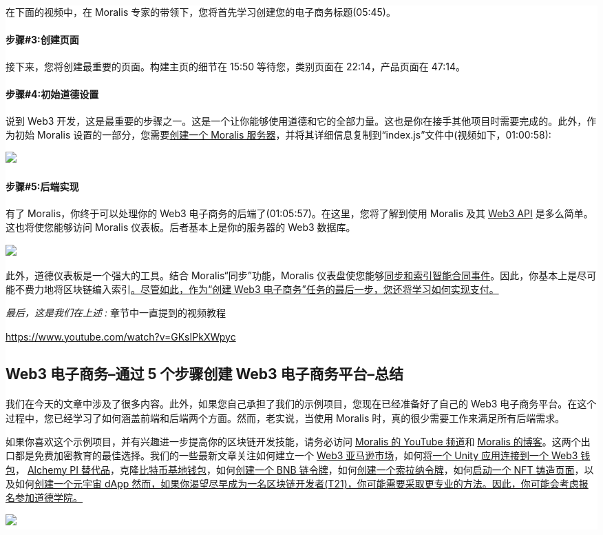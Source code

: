 在下面的视频中，在 Moralis 专家的带领下，您将首先学习创建您的电子商务标题(05:45)。

#### 步骤#3:创建页面

接下来，您将创建最重要的页面。构建主页的细节在 15:50 等待您，类别页面在 22:14，产品页面在 47:14。

#### 步骤#4:初始道德设置

说到 Web3 开发，这是最重要的步骤之一。这是一个让你能够使用道德和它的全部力量。这也是你在接手其他项目时需要完成的。此外，作为初始 Moralis 设置的一部分，您需要[创建一个 Moralis 服务器](https://docs.moralis.io/moralis-server/getting-started/create-a-moralis-server)，并将其详细信息复制到“index.js”文件中(视频如下，01:00:58):

![](../Images/bd62c2122aa537e5146f09e3d51976ff.png)

#### 步骤#5:后端实现

有了 Moralis，你终于可以处理你的 Web3 电子商务的后端了(01:05:57)。在这里，您将了解到使用 Moralis 及其 [Web3 API](https://docs.moralis.io/moralis-server/web3-sdk/intro) 是多么简单。这也将使您能够访问 Moralis 仪表板。后者基本上是你的服务器的 Web3 数据库。

![](../Images/8fbf630e2fb7dd6000cf4d60ca3a1e29.png)

此外，道德仪表板是一个强大的工具。结合 Moralis“同步”功能，Moralis 仪表盘使您能够[同步和索引智能合同事件](https://moralis.io/sync-and-index-smart-contract-events-full-guide/)。因此，你基本上是尽可能不费力地将区块链编入索引[。尽管如此，作为“创建 Web3 电子商务”任务的最后一步，您还将学习如何实现支付。](https://moralis.io/how-to-index-the-blockchain-the-ultimate-guide/)

*最后，这是我们在上述* *:* 章节中一直提到的视频教程

https://www.youtube.com/watch?v=GKsIPkXWpyc

## Web3 电子商务–通过 5 个步骤创建 Web3 电子商务平台–总结

我们在今天的文章中涉及了很多内容。此外，如果您自己承担了我们的示例项目，您现在已经准备好了自己的 Web3 电子商务平台。在这个过程中，您已经学习了如何涵盖前端和后端两个方面。然而，老实说，当使用 Moralis 时，真的很少需要工作来满足所有后端需求。

如果你喜欢这个示例项目，并有兴趣进一步提高你的区块链开发技能，请务必访问 [Moralis 的 YouTube 频道](https://www.youtube.com/c/MoralisWeb3)和 [Moralis 的博客](https://moralis.io/blog/)。这两个出口都是免费加密教育的最佳选择。我们的一些最新文章关注如何建立一个 [Web3 亚马逊市场](https://moralis.io/how-to-build-a-web3-amazon-marketplace/)，如何[将一个 Unity 应用连接到一个 Web3 钱包](https://moralis.io/how-to-connect-a-unity-app-to-a-web3-wallet/)， [Alchemy PI 替代品](https://moralis.io/alchemy-api-alternatives-web3-development-platforms/)，克隆[比特币基地钱包](https://moralis.io/cloning-coinbase-wallet-how-to-create-a-coinbase-clone/)，如何[创建一个 BNB 链令牌](https://moralis.io/how-to-create-a-bnb-chain-token-in-5-minutes/)，如何[创建一个索拉纳令牌](https://moralis.io/how-to-create-a-solana-token-in-5-steps/)，如何[启动一个 NFT 铸造页面](https://moralis.io/how-to-launch-an-nft-minting-page-full-walkthrough/)，以及如何[创建一个元宇宙 dApp 然而，如果你渴望尽早成为一名区块链开发者(T21)，你可能需要采取更专业的方法。因此，你可能会考虑报名参加道德学院。](https://moralis.io/how-to-create-a-metaverse-dapp-with-unity/)

![](../Images/6197ec7b7b32ffd4ee754787ab279638.png)